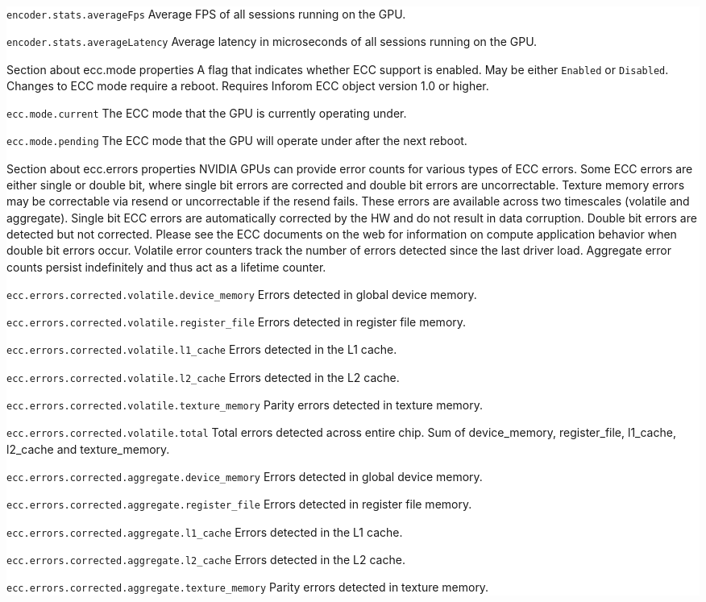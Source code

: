 `encoder.stats.averageFps`
Average FPS of all sessions running on the GPU.

`encoder.stats.averageLatency`
Average latency in microseconds of all sessions running on the GPU.

Section about ecc.mode properties
A flag that indicates whether ECC support is enabled. May be either `Enabled` or `Disabled`. Changes to ECC mode require a reboot. Requires Inforom ECC object version 1.0 or higher.

`ecc.mode.current`
The ECC mode that the GPU is currently operating under.

`ecc.mode.pending`
The ECC mode that the GPU will operate under after the next reboot.

Section about ecc.errors properties
NVIDIA GPUs can provide error counts for various types of ECC errors. Some ECC errors are either single or double bit, where single bit errors are corrected and double bit errors are uncorrectable. Texture memory errors may be correctable via resend or uncorrectable if the resend fails. These errors are available across two timescales (volatile and aggregate). Single bit ECC errors are automatically corrected by the HW and do not result in data corruption. Double bit errors are detected but not corrected. Please see the ECC documents on the web for information on compute application behavior when double bit errors occur. Volatile error counters track the number of errors detected since the last driver load. Aggregate error counts persist indefinitely and thus act as a lifetime counter.

`ecc.errors.corrected.volatile.device_memory`
Errors detected in global device memory.

`ecc.errors.corrected.volatile.register_file`
Errors detected in register file memory.

`ecc.errors.corrected.volatile.l1_cache`
Errors detected in the L1 cache.

`ecc.errors.corrected.volatile.l2_cache`
Errors detected in the L2 cache.

`ecc.errors.corrected.volatile.texture_memory`
Parity errors detected in texture memory.

`ecc.errors.corrected.volatile.total`
Total errors detected across entire chip. Sum of device_memory, register_file, l1_cache, l2_cache and texture_memory.

`ecc.errors.corrected.aggregate.device_memory`
Errors detected in global device memory.

`ecc.errors.corrected.aggregate.register_file`
Errors detected in register file memory.

`ecc.errors.corrected.aggregate.l1_cache`
Errors detected in the L1 cache.

`ecc.errors.corrected.aggregate.l2_cache`
Errors detected in the L2 cache.

`ecc.errors.corrected.aggregate.texture_memory`
Parity errors detected in texture memory.
